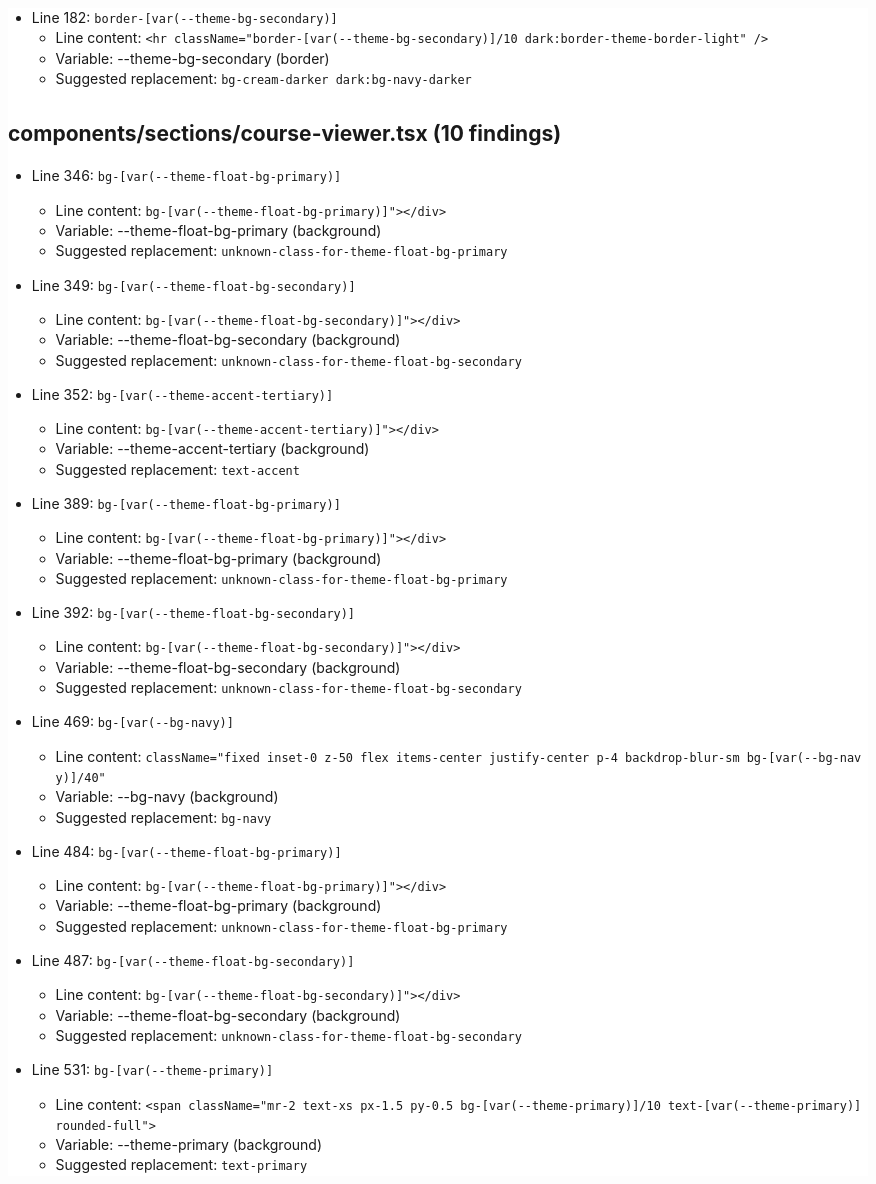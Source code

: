 - Line 182: `border-[var(--theme-bg-secondary)]`
  - Line content: `<hr className="border-[var(--theme-bg-secondary)]/10 dark:border-theme-border-light" />`
  - Variable: --theme-bg-secondary (border)
  - Suggested replacement: `bg-cream-darker dark:bg-navy-darker`

## components/sections/course-viewer.tsx (10 findings)

- Line 346: `bg-[var(--theme-float-bg-primary)]`
  - Line content: `bg-[var(--theme-float-bg-primary)]"></div>`
  - Variable: --theme-float-bg-primary (background)
  - Suggested replacement: `unknown-class-for-theme-float-bg-primary`

- Line 349: `bg-[var(--theme-float-bg-secondary)]`
  - Line content: `bg-[var(--theme-float-bg-secondary)]"></div>`
  - Variable: --theme-float-bg-secondary (background)
  - Suggested replacement: `unknown-class-for-theme-float-bg-secondary`

- Line 352: `bg-[var(--theme-accent-tertiary)]`
  - Line content: `bg-[var(--theme-accent-tertiary)]"></div>`
  - Variable: --theme-accent-tertiary (background)
  - Suggested replacement: `text-accent`

- Line 389: `bg-[var(--theme-float-bg-primary)]`
  - Line content: `bg-[var(--theme-float-bg-primary)]"></div>`
  - Variable: --theme-float-bg-primary (background)
  - Suggested replacement: `unknown-class-for-theme-float-bg-primary`

- Line 392: `bg-[var(--theme-float-bg-secondary)]`
  - Line content: `bg-[var(--theme-float-bg-secondary)]"></div>`
  - Variable: --theme-float-bg-secondary (background)
  - Suggested replacement: `unknown-class-for-theme-float-bg-secondary`

- Line 469: `bg-[var(--bg-navy)]`
  - Line content: `className="fixed inset-0 z-50 flex items-center justify-center p-4 backdrop-blur-sm bg-[var(--bg-navy)]/40"`
  - Variable: --bg-navy (background)
  - Suggested replacement: `bg-navy`

- Line 484: `bg-[var(--theme-float-bg-primary)]`
  - Line content: `bg-[var(--theme-float-bg-primary)]"></div>`
  - Variable: --theme-float-bg-primary (background)
  - Suggested replacement: `unknown-class-for-theme-float-bg-primary`

- Line 487: `bg-[var(--theme-float-bg-secondary)]`
  - Line content: `bg-[var(--theme-float-bg-secondary)]"></div>`
  - Variable: --theme-float-bg-secondary (background)
  - Suggested replacement: `unknown-class-for-theme-float-bg-secondary`

- Line 531: `bg-[var(--theme-primary)]`
  - Line content: `<span className="mr-2 text-xs px-1.5 py-0.5 bg-[var(--theme-primary)]/10 text-[var(--theme-primary)] rounded-full">`
  - Variable: --theme-primary (background)
  - Suggested replacement: `text-primary`
